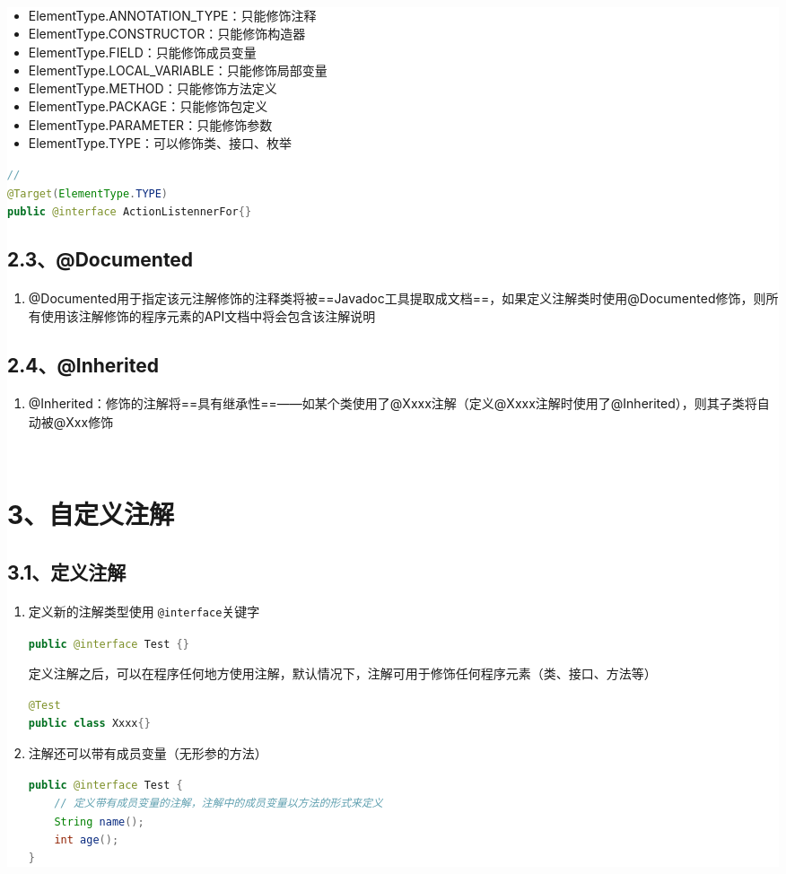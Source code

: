    - ElementType.ANNOTATION_TYPE：只能修饰注释
   - ElementType.CONSTRUCTOR：只能修饰构造器
   - ElementType.FIELD：只能修饰成员变量
   - ElementType.LOCAL_VARIABLE：只能修饰局部变量
   - ElementType.METHOD：只能修饰方法定义
   - ElementType.PACKAGE：只能修饰包定义
   - ElementType.PARAMETER：只能修饰参数
   - ElementType.TYPE：可以修饰类、接口、枚举

   ```java 
   // 
   @Target(ElementType.TYPE)
   public @interface ActionListennerFor{}
   ```

   

## 2.3、@Documented

1. @Documented用于指定该元注解修饰的注释类将被==Javadoc工具提取成文档==，如果定义注解类时使用@Documented修饰，则所有使用该注解修饰的程序元素的API文档中将会包含该注解说明



## 2.4、@Inherited

1. @Inherited：修饰的注解将==具有继承性==——如某个类使用了@Xxxx注解（定义@Xxxx注解时使用了@Inherited），则其子类将自动被@Xxx修饰

​    



# 3、自定义注解

## 3.1、定义注解

1. 定义新的注解类型使用 `@interface`关键字

   ```Java
   public @interface Test {}
   ```

   定义注解之后，可以在程序任何地方使用注解，默认情况下，注解可用于修饰任何程序元素（类、接口、方法等）

   ```Java
   @Test
   public class Xxxx{}
   ```

   

2. 注解还可以带有成员变量（无形参的方法）

   ```Java
   public @interface Test {
       // 定义带有成员变量的注解，注解中的成员变量以方法的形式来定义
       String name();
       int age();
   }
   ```
